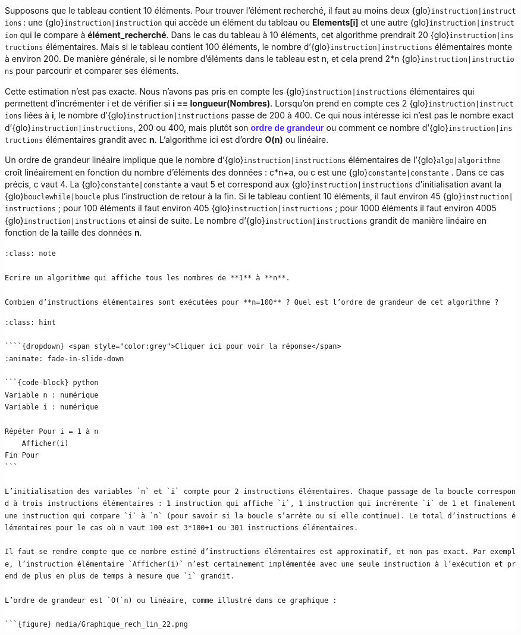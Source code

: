 ```{code-block} 
```

Supposons que le tableau contient 10 éléments. Pour trouver l’élément recherché, il faut au moins deux {glo}`instruction|instructions` : une {glo}`instruction|instruction` qui accède un élément du tableau ou **Elements[i]** et une autre {glo}`instruction|instruction` qui le compare à **élément_recherché**. Dans le cas du tableau à 10 éléments, cet algorithme prendrait 20 {glo}`instruction|instructions` élémentaires. Mais si le tableau contient 100 éléments, le nombre d’{glo}`instruction|instructions` élémentaires monte à environ 200. De manière  générale, si le nombre d’éléments dans le tableau est n, et cela prend 2*n {glo}`instruction|instructions` pour parcourir et comparer ses éléments. 

Cette estimation n’est pas exacte. Nous n’avons pas pris en compte les {glo}`instruction|instructions` élémentaires qui permettent d’incrémenter i et de vérifier si **i == longueur(Nombres)**. Lorsqu’on prend en compte ces 2 {glo}`instruction|instructions` liées à **i**, le nombre d’{glo}`instruction|instructions` passe de 200 à 400. Ce qui nous intéresse ici n’est pas le nombre exact d’{glo}`instruction|instructions`, 200 ou 400, mais plutôt son **<span style="color:rgb(89, 51, 209)">ordre de grandeur</span>** ou comment ce nombre d’{glo}`instruction|instructions` élémentaires grandit avec **n**. L’algorithme ici est d’ordre **O(n)** ou linéaire. 

Un ordre de grandeur linéaire implique que le nombre d’{glo}`instruction|instructions` élémentaires de l’{glo}`algo|algorithme` croît linéairement en fonction du nombre d’éléments des données : c*n+a, ou c est une {glo}`constante|constante` . Dans ce cas précis, c vaut 4. La {glo}`constante|constante`  a vaut 5 et correspond aux {glo}`instruction|instructions` d’initialisation avant la {glo}`bouclewhile|boucle` plus l’instruction de retour à la fin. Si le tableau contient 10 éléments, il faut environ 45 {glo}`instruction|instructions` ; pour 100 éléments il faut environ 405 {glo}`instruction|instructions` ; pour 1000 éléments il faut environ 4005 {glo}`instruction|instructions` et ainsi de suite. Le nombre d’{glo}`instruction|instructions` grandit de manière linéaire en fonction de la taille des données **n**.

```{admonition} Exercice 1
:class: note

Ecrire un algorithme qui affiche tous les nombres de **1** à **n**. 

Combien d’instructions élémentaires sont exécutées pour **n=100** ? Quel est l’ordre de grandeur de cet algorithme ?  

```


`````{admonition} Solution
:class: hint

````{dropdown} <span style="color:grey">Cliquer ici pour voir la réponse</span>
:animate: fade-in-slide-down

```{code-block} python
Variable n : numérique
Variable i : numérique

Répéter Pour i = 1 à n
    Afficher(i)
Fin Pour
```

L’initialisation des variables `n` et `i` compte pour 2 instructions élémentaires. Chaque passage de la boucle correspond à trois instructions élémentaires : 1 instruction qui affiche `i`, 1 instruction qui incrémente `i` de 1 et finalement une instruction qui compare `i` à `n` (pour savoir si la boucle s’arrête ou si elle continue). Le total d’instructions élémentaires pour le cas où n vaut 100 est 3*100+1 ou 301 instructions élémentaires.

Il faut se rendre compte que ce nombre estimé d’instructions élémentaires est approximatif, et non pas exact. Par exemple, l’instruction élémentaire `Afficher(i)` n’est certainement implémentée avec une seule instruction à l’exécution et prend de plus en plus de temps à mesure que `i` grandit.

L’ordre de grandeur est `O(`n) ou linéaire, comme illustré dans ce graphique : 

```{figure} media/Graphique_rech_lin_22.png
`````